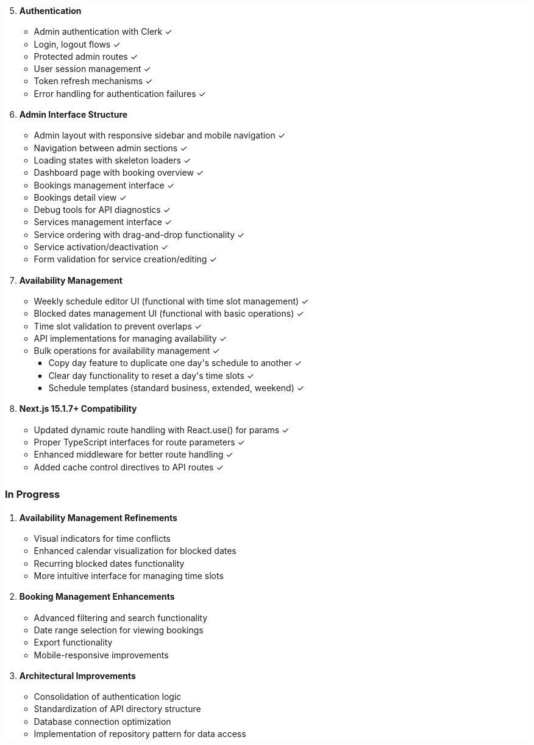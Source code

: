 5. **Authentication**
   - Admin authentication with Clerk ✓
   - Login, logout flows ✓ 
   - Protected admin routes ✓
   - User session management ✓
   - Token refresh mechanisms ✓
   - Error handling for authentication failures ✓

6. **Admin Interface Structure**
   - Admin layout with responsive sidebar and mobile navigation ✓
   - Navigation between admin sections ✓
   - Loading states with skeleton loaders ✓
   - Dashboard page with booking overview ✓
   - Bookings management interface ✓
   - Bookings detail view ✓
   - Debug tools for API diagnostics ✓
   - Services management interface ✓
   - Service ordering with drag-and-drop functionality ✓
   - Service activation/deactivation ✓
   - Form validation for service creation/editing ✓

7. **Availability Management**
   - Weekly schedule editor UI (functional with time slot management) ✓
   - Blocked dates management UI (functional with basic operations) ✓
   - Time slot validation to prevent overlaps ✓
   - API implementations for managing availability ✓
   - Bulk operations for availability management ✓
     - Copy day feature to duplicate one day's schedule to another ✓
     - Clear day functionality to reset a day's time slots ✓
     - Schedule templates (standard business, extended, weekend) ✓

8. **Next.js 15.1.7+ Compatibility**
   - Updated dynamic route handling with React.use() for params ✓
   - Proper TypeScript interfaces for route parameters ✓
   - Enhanced middleware for better route handling ✓
   - Added cache control directives to API routes ✓

### In Progress
1. **Availability Management Refinements**
   - Visual indicators for time conflicts
   - Enhanced calendar visualization for blocked dates
   - Recurring blocked dates functionality
   - More intuitive interface for managing time slots

2. **Booking Management Enhancements**
   - Advanced filtering and search functionality
   - Date range selection for viewing bookings
   - Export functionality
   - Mobile-responsive improvements

3. **Architectural Improvements**
   - Consolidation of authentication logic
   - Standardization of API directory structure
   - Database connection optimization
   - Implementation of repository pattern for data access
